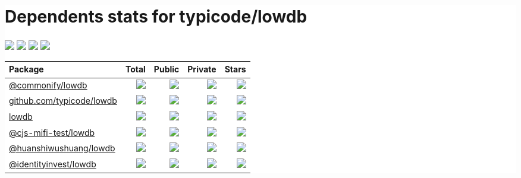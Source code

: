 # Dependents stats for typicode/lowdb

[![](https://img.shields.io/static/v1?label=Used%20by&message=222&color=informational&logo=slickpic)](https://github.com/typicode/lowdb/network/dependents)
[![](https://img.shields.io/static/v1?label=Used%20by%20(public)&message=222&color=informational&logo=slickpic)](https://github.com/typicode/lowdb/network/dependents)
[![](https://img.shields.io/static/v1?label=Used%20by%20(private)&message=-222&color=informational&logo=slickpic)](https://github.com/typicode/lowdb/network/dependents)
[![](https://img.shields.io/static/v1?label=Used%20by%20(stars)&message=24103&color=informational&logo=slickpic)](https://github.com/typicode/lowdb/network/dependents)

| Package    | Total  | Public | Private | Stars |
| :--------  | -----: | -----: | -----:  | ----: |
| [@commonify/lowdb](#package-commonifylowdb)    | [![](https://img.shields.io/static/v1?label=Used%20by&message=17&color=informational&logo=slickpic)](https://github.com/typicode/lowdb/network/dependents?package_id=UGFja2FnZS0yOTg1OTcwNzc5)  | [![](https://img.shields.io/static/v1?label=Used%20by%20(public)&message=17&color=informational&logo=slickpic)](https://github.com/typicode/lowdb/network/dependents?package_id=UGFja2FnZS0yOTg1OTcwNzc5) | [![](https://img.shields.io/static/v1?label=Used%20by%20(private)&message=-17&color=informational&logo=slickpic)](https://github.com/typicode/lowdb/network/dependents?package_id=UGFja2FnZS0yOTg1OTcwNzc5) | [![](https://img.shields.io/static/v1?label=Used%20by%20(stars)&message=24085&color=informational&logo=slickpic)](https://github.com/typicode/lowdb/network/dependents?package_id=UGFja2FnZS0yOTg1OTcwNzc5) |
| [github.com/typicode/lowdb](#package-github.comtypicodelowdb)    | [![](https://img.shields.io/static/v1?label=Used%20by&message=1&color=informational&logo=slickpic)](https://github.com/typicode/lowdb/network/dependents?package_id=UGFja2FnZS0zMDUzNjc5MzQz)  | [![](https://img.shields.io/static/v1?label=Used%20by%20(public)&message=1&color=informational&logo=slickpic)](https://github.com/typicode/lowdb/network/dependents?package_id=UGFja2FnZS0zMDUzNjc5MzQz) | [![](https://img.shields.io/static/v1?label=Used%20by%20(private)&message=-1&color=informational&logo=slickpic)](https://github.com/typicode/lowdb/network/dependents?package_id=UGFja2FnZS0zMDUzNjc5MzQz) | [![](https://img.shields.io/static/v1?label=Used%20by%20(stars)&message=18&color=informational&logo=slickpic)](https://github.com/typicode/lowdb/network/dependents?package_id=UGFja2FnZS0zMDUzNjc5MzQz) |
| [lowdb](#package-lowdb)    | [![](https://img.shields.io/static/v1?label=Used%20by&message=204&color=informational&logo=slickpic)](https://github.com/typicode/lowdb/network/dependents?package_id=UGFja2FnZS00OTMxMTU4NjE%3D)  | [![](https://img.shields.io/static/v1?label=Used%20by%20(public)&message=204&color=informational&logo=slickpic)](https://github.com/typicode/lowdb/network/dependents?package_id=UGFja2FnZS00OTMxMTU4NjE%3D) | [![](https://img.shields.io/static/v1?label=Used%20by%20(private)&message=-204&color=informational&logo=slickpic)](https://github.com/typicode/lowdb/network/dependents?package_id=UGFja2FnZS00OTMxMTU4NjE%3D) | [![](https://img.shields.io/static/v1?label=Used%20by%20(stars)&message=0&color=informational&logo=slickpic)](https://github.com/typicode/lowdb/network/dependents?package_id=UGFja2FnZS00OTMxMTU4NjE%3D) |
| [@cjs-mifi-test/lowdb](#package-cjs-mifi-testlowdb)    | [![](https://img.shields.io/static/v1?label=Used%20by&message=0&color=informational&logo=slickpic)](https://github.com/typicode/lowdb/network/dependents?package_id=UGFja2FnZS0yOTg1NTczMjIy)  | [![](https://img.shields.io/static/v1?label=Used%20by%20(public)&message=0&color=informational&logo=slickpic)](https://github.com/typicode/lowdb/network/dependents?package_id=UGFja2FnZS0yOTg1NTczMjIy) | [![](https://img.shields.io/static/v1?label=Used%20by%20(private)&message=0&color=informational&logo=slickpic)](https://github.com/typicode/lowdb/network/dependents?package_id=UGFja2FnZS0yOTg1NTczMjIy) | [![](https://img.shields.io/static/v1?label=Used%20by%20(stars)&message=0&color=informational&logo=slickpic)](https://github.com/typicode/lowdb/network/dependents?package_id=UGFja2FnZS0yOTg1NTczMjIy) |
| [@huanshiwushuang/lowdb](#package-huanshiwushuanglowdb)    | [![](https://img.shields.io/static/v1?label=Used%20by&message=0&color=informational&logo=slickpic)](https://github.com/typicode/lowdb/network/dependents?package_id=UGFja2FnZS0zNjk3Nzc5MDU3)  | [![](https://img.shields.io/static/v1?label=Used%20by%20(public)&message=0&color=informational&logo=slickpic)](https://github.com/typicode/lowdb/network/dependents?package_id=UGFja2FnZS0zNjk3Nzc5MDU3) | [![](https://img.shields.io/static/v1?label=Used%20by%20(private)&message=0&color=informational&logo=slickpic)](https://github.com/typicode/lowdb/network/dependents?package_id=UGFja2FnZS0zNjk3Nzc5MDU3) | [![](https://img.shields.io/static/v1?label=Used%20by%20(stars)&message=0&color=informational&logo=slickpic)](https://github.com/typicode/lowdb/network/dependents?package_id=UGFja2FnZS0zNjk3Nzc5MDU3) |
| [@identityinvest/lowdb](#package-identityinvestlowdb)    | [![](https://img.shields.io/static/v1?label=Used%20by&message=0&color=informational&logo=slickpic)](https://github.com/typicode/lowdb/network/dependents?package_id=UGFja2FnZS00NzExMTA3NTE3)  | [![](https://img.shields.io/static/v1?label=Used%20by%20(public)&message=0&color=informational&logo=slickpic)](https://github.com/typicode/lowdb/network/dependents?package_id=UGFja2FnZS00NzExMTA3NTE3) | [![](https://img.shields.io/static/v1?label=Used%20by%20(private)&message=0&color=informational&logo=slickpic)](https://github.com/typicode/lowdb/network/dependents?package_id=UGFja2FnZS00NzExMTA3NTE3) | [![](https://img.shields.io/static/v1?label=Used%20by%20(stars)&message=0&color=informational&logo=slickpic)](https://github.com/typicode/lowdb/network/dependents?package_id=UGFja2FnZS00NzExMTA3NTE3) |